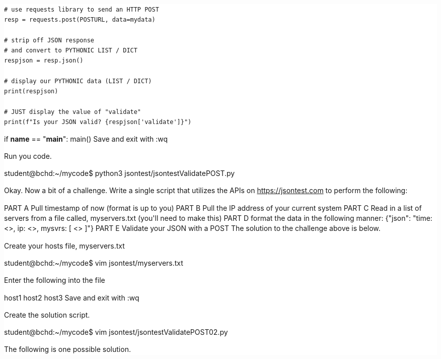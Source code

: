    # use requests library to send an HTTP POST
    resp = requests.post(POSTURL, data=mydata)

    # strip off JSON response
    # and convert to PYTHONIC LIST / DICT
    respjson = resp.json()

    # display our PYTHONIC data (LIST / DICT)
    print(respjson)

    # JUST display the value of "validate"
    print(f"Is your JSON valid? {respjson['validate']}")

if __name__ == "__main__":
    main()
Save and exit with :wq

Run you code.

student@bchd:~/mycode$ python3 jsontest/jsontestValidatePOST.py

Okay. Now a bit of a challenge. Write a single script that utilizes the APIs on https://jsontest.com to perform the following:

PART A Pull timestamp of now (format is up to you)
PART B Pull the IP address of your current system
PART C Read in a list of servers from a file called, myservers.txt (you'll need to make this)
PART D format the data in the following manner: {"json": "time: <<PART A>>, ip: <<PARTB>>, mysvrs: [ <<PARTC>> ]"}
PART E Validate your JSON with a POST
The solution to the challenge above is below.

Create your hosts file, myservers.txt

student@bchd:~/mycode$ vim jsontest/myservers.txt

Enter the following into the file


 host1
 host2
 host3
Save and exit with :wq

Create the solution script.

student@bchd:~/mycode$ vim jsontest/jsontestValidatePOST02.py

The following is one possible solution.

